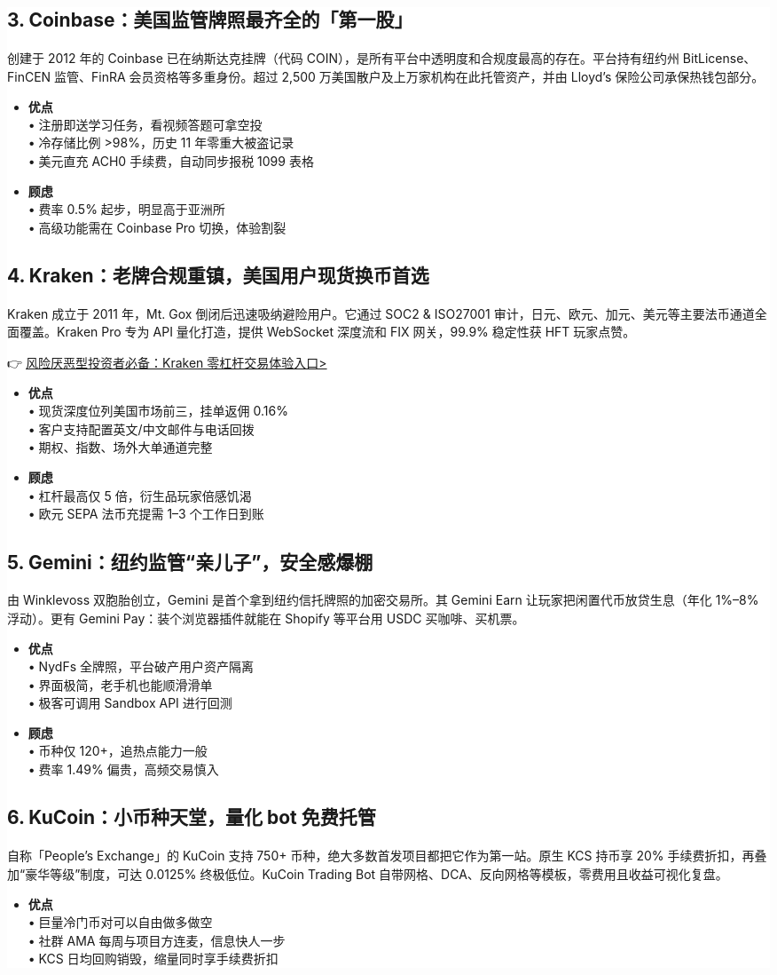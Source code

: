## 3. Coinbase：美国监管牌照最齐全的「第一股」

创建于 2012 年的 Coinbase 已在纳斯达克挂牌（代码 COIN），是所有平台中透明度和合规度最高的存在。平台持有纽约州 BitLicense、FinCEN 监管、FinRA 会员资格等多重身份。超过 2,500 万美国散户及上万家机构在此托管资产，并由 Lloyd’s 保险公司承保热钱包部分。

- **优点**  
  • 注册即送学习任务，看视频答题可拿空投  
  • 冷存储比例 >98%，历史 11 年零重大被盗记录  
  • 美元直充 ACH0 手续费，自动同步报税 1099 表格

- **顾虑**  
  • 费率 0.5% 起步，明显高于亚洲所  
  • 高级功能需在 Coinbase Pro 切换，体验割裂

## 4. Kraken：老牌合规重镇，美国用户现货换币首选

Kraken 成立于 2011 年，Mt. Gox 倒闭后迅速吸纳避险用户。它通过 SOC2 & ISO27001 审计，日元、欧元、加元、美元等主要法币通道全面覆盖。Kraken Pro 专为 API 量化打造，提供 WebSocket 深度流和 FIX 网关，99.9% 稳定性获 HFT 玩家点赞。

👉 [风险厌恶型投资者必备：Kraken 零杠杆交易体验入口>](https://okxdog.com/)

- **优点**  
  • 现货深度位列美国市场前三，挂单返佣 0.16%  
  • 客户支持配置英文/中文邮件与电话回拨  
  • 期权、指数、场外大单通道完整

- **顾虑**  
  • 杠杆最高仅 5 倍，衍生品玩家倍感饥渴  
  • 欧元 SEPA 法币充提需 1–3 个工作日到账

## 5. Gemini：纽约监管“亲儿子”，安全感爆棚

由 Winklevoss 双胞胎创立，Gemini 是首个拿到纽约信托牌照的加密交易所。其 Gemini Earn 让玩家把闲置代币放贷生息（年化 1%–8% 浮动）。更有 Gemini Pay：装个浏览器插件就能在 Shopify 等平台用 USDC 买咖啡、买机票。

- **优点**  
  • NydFs 全牌照，平台破产用户资产隔离  
  • 界面极简，老手机也能顺滑滑单  
  • 极客可调用 Sandbox API 进行回测

- **顾虑**  
  • 币种仅 120+，追热点能力一般  
  • 费率 1.49% 偏贵，高频交易慎入

## 6. KuCoin：小币种天堂，量化 bot 免费托管

自称「People’s Exchange」的 KuCoin 支持 750+ 币种，绝大多数首发项目都把它作为第一站。原生 KCS 持币享 20% 手续费折扣，再叠加“豪华等级”制度，可达 0.0125% 终极低位。KuCoin Trading Bot 自带网格、DCA、反向网格等模板，零费用且收益可视化复盘。

- **优点**  
  • 巨量冷门币对可以自由做多做空  
  • 社群 AMA 每周与项目方连麦，信息快人一步  
  • KCS 日均回购销毁，缩量同时享手续费折扣
